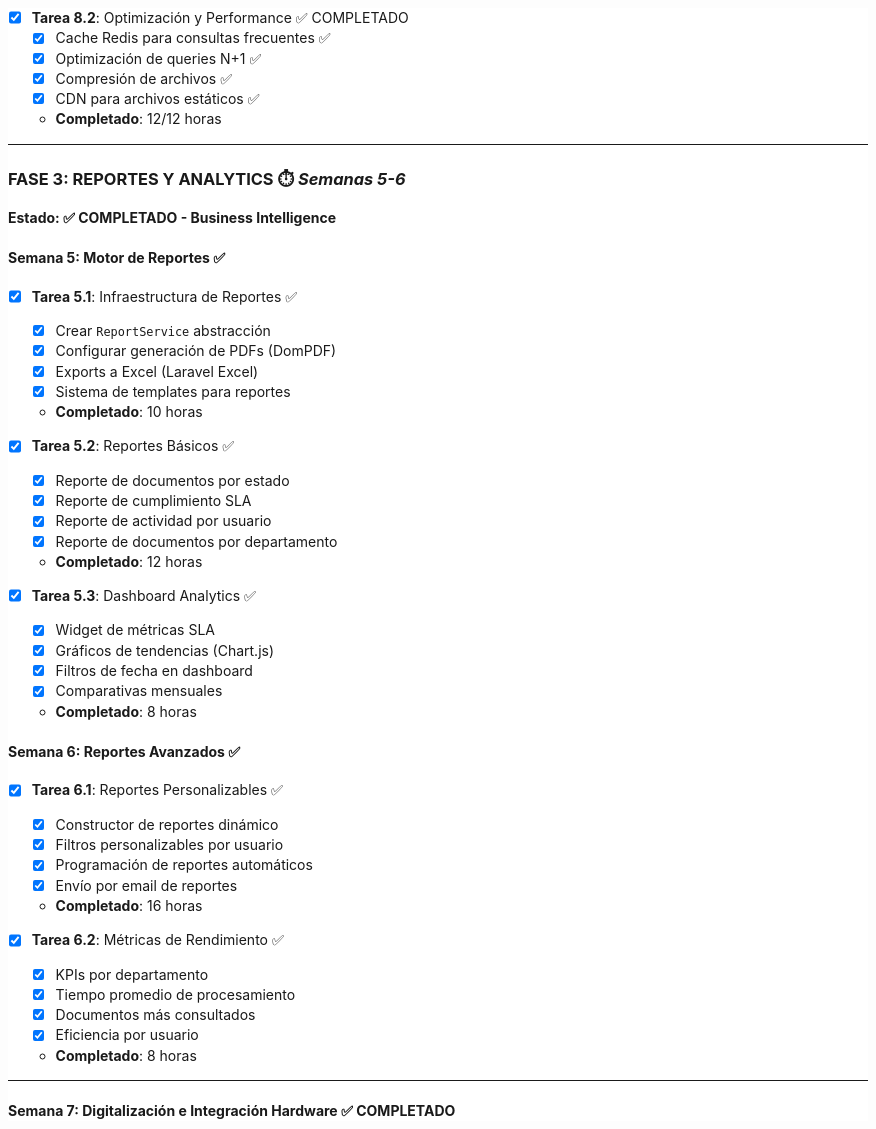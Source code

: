 - [x] **Tarea 8.2**: Optimización y Performance ✅ COMPLETADO
  - [x] Cache Redis para consultas frecuentes ✅
  - [x] Optimización de queries N+1 ✅
  - [x] Compresión de archivos ✅
  - [x] CDN para archivos estáticos ✅
  - **Completado**: 12/12 horas

---

### **FASE 3: REPORTES Y ANALYTICS** ⏱️ *Semanas 5-6*

**Estado: ✅ COMPLETADO - Business Intelligence**

#### **Semana 5: Motor de Reportes** ✅

- [x] **Tarea 5.1**: Infraestructura de Reportes ✅
  - [x] Crear `ReportService` abstracción
  - [x] Configurar generación de PDFs (DomPDF)
  - [x] Exports a Excel (Laravel Excel)
  - [x] Sistema de templates para reportes
  - **Completado**: 10 horas

- [x] **Tarea 5.2**: Reportes Básicos ✅
  - [x] Reporte de documentos por estado
  - [x] Reporte de cumplimiento SLA
  - [x] Reporte de actividad por usuario
  - [x] Reporte de documentos por departamento
  - **Completado**: 12 horas

- [x] **Tarea 5.3**: Dashboard Analytics ✅
  - [x] Widget de métricas SLA
  - [x] Gráficos de tendencias (Chart.js)
  - [x] Filtros de fecha en dashboard
  - [x] Comparativas mensuales
  - **Completado**: 8 horas

#### **Semana 6: Reportes Avanzados** ✅

- [x] **Tarea 6.1**: Reportes Personalizables ✅
  - [x] Constructor de reportes dinámico
  - [x] Filtros personalizables por usuario
  - [x] Programación de reportes automáticos
  - [x] Envío por email de reportes
  - **Completado**: 16 horas

- [x] **Tarea 6.2**: Métricas de Rendimiento ✅
  - [x] KPIs por departamento
  - [x] Tiempo promedio de procesamiento
  - [x] Documentos más consultados
  - [x] Eficiencia por usuario
  - **Completado**: 8 horas

---

#### **Semana 7: Digitalización e Integración Hardware** ✅ COMPLETADO
